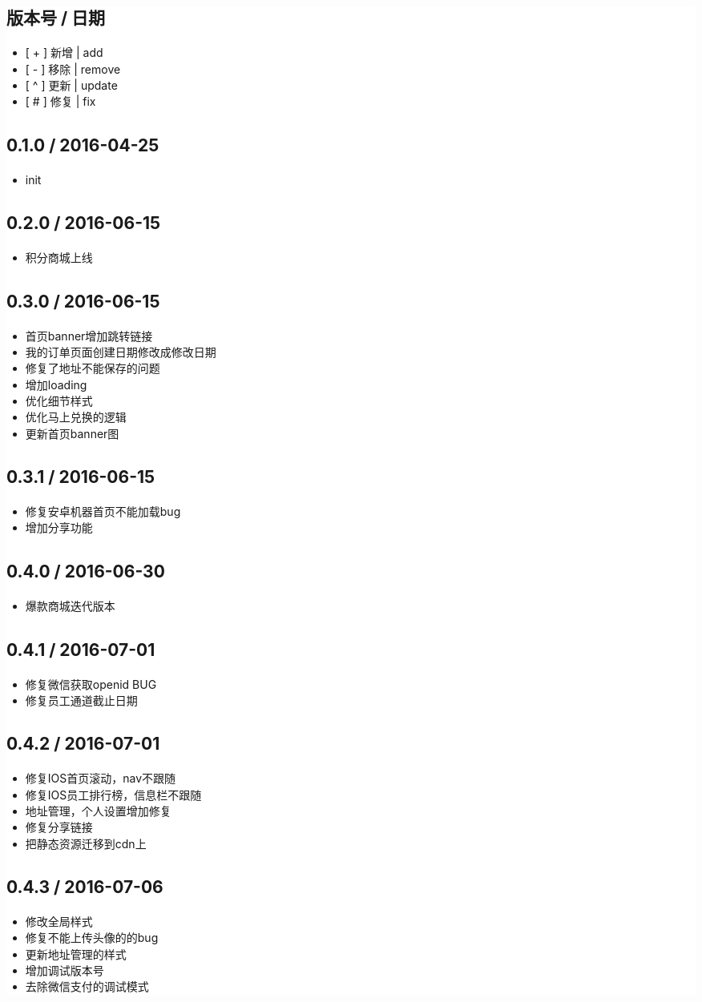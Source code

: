 ## 版本号 / 日期
* [ + ] 新增 | add
* [ - ] 移除 | remove
* [ ^ ] 更新 | update
* [ # ] 修复 | fix

## 0.1.0 / 2016-04-25
*  init


## 0.2.0 / 2016-06-15
* 积分商城上线


## 0.3.0 / 2016-06-15
* 首页banner增加跳转链接
* 我的订单页面创建日期修改成修改日期
* 修复了地址不能保存的问题
* 增加loading
* 优化细节样式
* 优化马上兑换的逻辑
* 更新首页banner图

## 0.3.1 / 2016-06-15
* 修复安卓机器首页不能加载bug
* 增加分享功能

## 0.4.0 / 2016-06-30
* 爆款商城迭代版本

## 0.4.1 / 2016-07-01
* 修复微信获取openid BUG
* 修复员工通道截止日期

## 0.4.2 / 2016-07-01
* 修复IOS首页滚动，nav不跟随
* 修复IOS员工排行榜，信息栏不跟随
* 地址管理，个人设置增加修复
* 修复分享链接
* 把静态资源迁移到cdn上

## 0.4.3 / 2016-07-06
* 修改全局样式
* 修复不能上传头像的的bug
* 更新地址管理的样式
* 增加调试版本号
* 去除微信支付的调试模式
